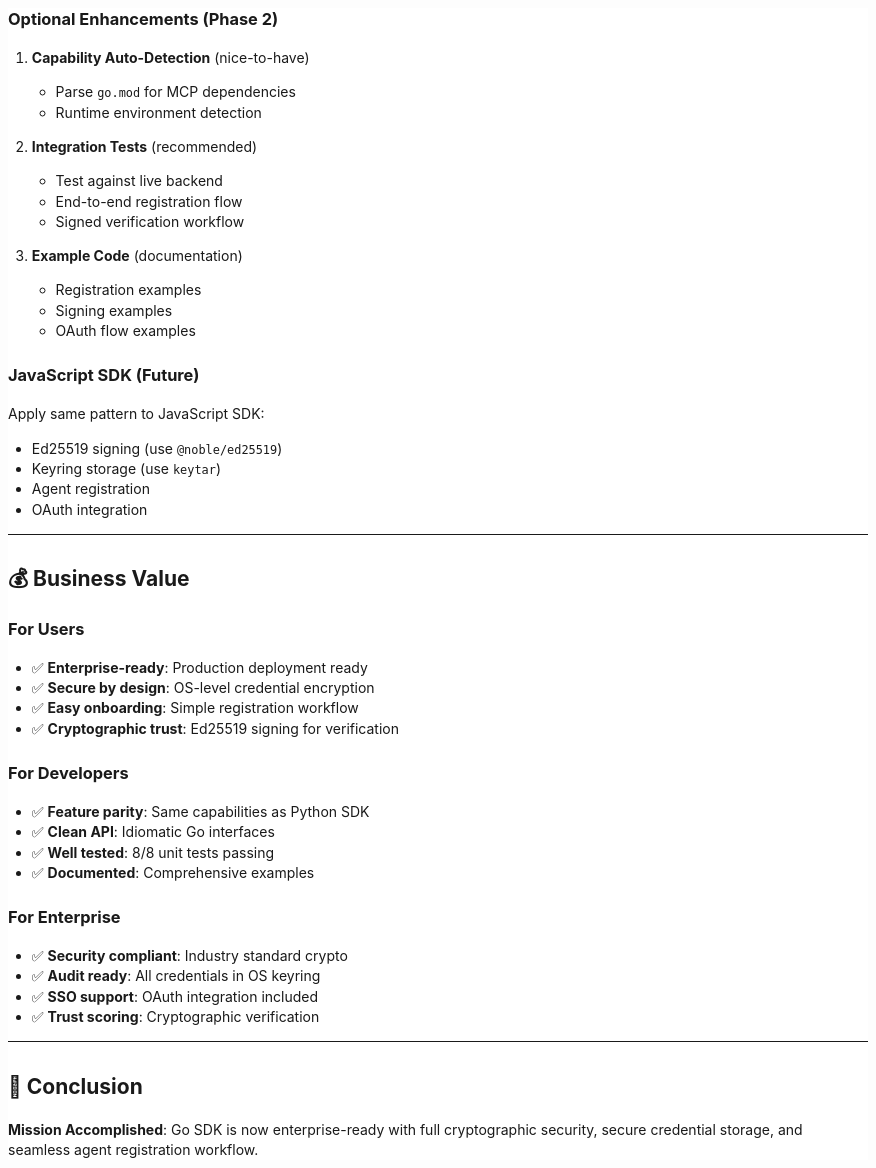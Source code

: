 ### Optional Enhancements (Phase 2)
1. **Capability Auto-Detection** (nice-to-have)
   - Parse `go.mod` for MCP dependencies
   - Runtime environment detection

2. **Integration Tests** (recommended)
   - Test against live backend
   - End-to-end registration flow
   - Signed verification workflow

3. **Example Code** (documentation)
   - Registration examples
   - Signing examples
   - OAuth flow examples

### JavaScript SDK (Future)
Apply same pattern to JavaScript SDK:
- Ed25519 signing (use `@noble/ed25519`)
- Keyring storage (use `keytar`)
- Agent registration
- OAuth integration

---

## 💰 Business Value

### For Users
- ✅ **Enterprise-ready**: Production deployment ready
- ✅ **Secure by design**: OS-level credential encryption
- ✅ **Easy onboarding**: Simple registration workflow
- ✅ **Cryptographic trust**: Ed25519 signing for verification

### For Developers
- ✅ **Feature parity**: Same capabilities as Python SDK
- ✅ **Clean API**: Idiomatic Go interfaces
- ✅ **Well tested**: 8/8 unit tests passing
- ✅ **Documented**: Comprehensive examples

### For Enterprise
- ✅ **Security compliant**: Industry standard crypto
- ✅ **Audit ready**: All credentials in OS keyring
- ✅ **SSO support**: OAuth integration included
- ✅ **Trust scoring**: Cryptographic verification

---

## 🎉 Conclusion

**Mission Accomplished**: Go SDK is now enterprise-ready with full cryptographic security, secure credential storage, and seamless agent registration workflow.
